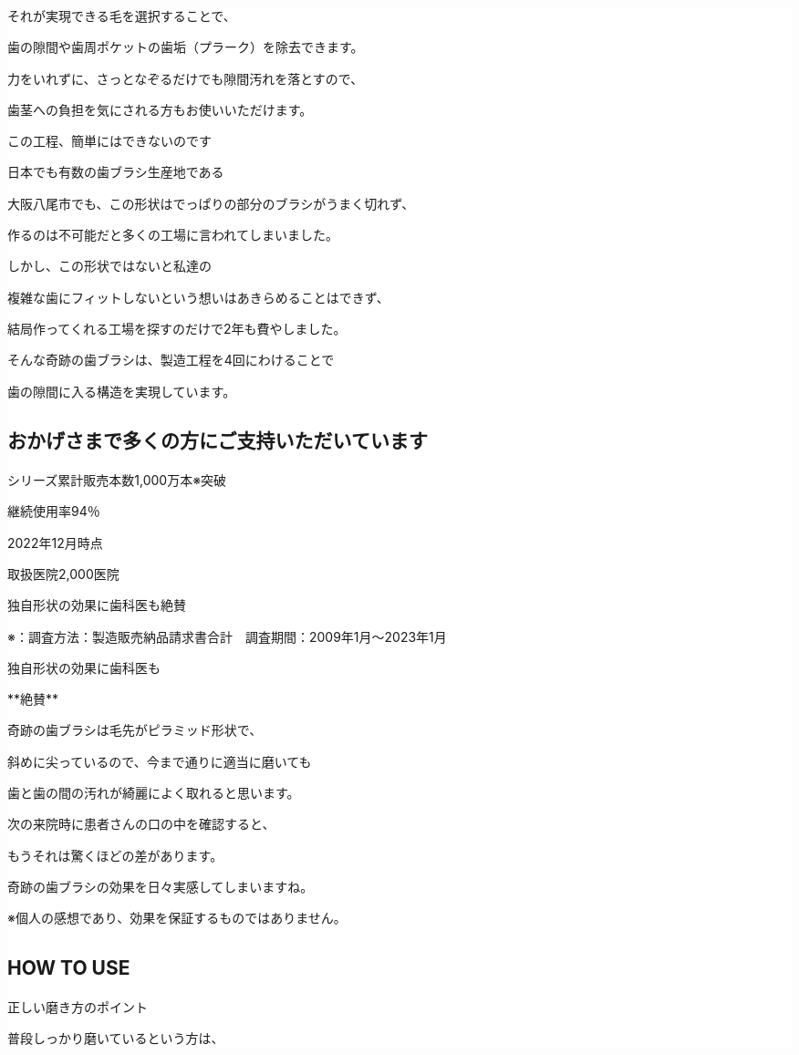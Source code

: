 それが実現できる毛を選択することで、

歯の隙間や歯周ポケットの歯垢（プラーク）を除去できます。

力をいれずに、さっとなぞるだけでも隙間汚れを落とすので、

歯茎への負担を気にされる方もお使いいただけます。

この工程、簡単にはできないのです

日本でも有数の歯ブラシ生産地である

大阪八尾市でも、この形状はでっぱりの部分のブラシがうまく切れず、

作るのは不可能だと多くの工場に言われてしまいました。

しかし、この形状ではないと私達の

複雑な歯にフィットしないという想いはあきらめることはできず、

結局作ってくれる工場を探すのだけで2年も費やしました。

そんな奇跡の歯ブラシは、製造工程を4回にわけることで

歯の隙間に入る構造を実現しています。

## おかげさまで多くの方にご支持いただいています

シリーズ累計販売本数1,000万本※突破

継続使用率94％

2022年12月時点

取扱医院2,000医院

独自形状の効果に歯科医も絶賛

※：調査方法：製造販売納品請求書合計　調査期間：2009年1月～2023年1月

独自形状の効果に歯科医も

\*\*絶賛\*\*

奇跡の歯ブラシは毛先がピラミッド形状で、

斜めに尖っているので、今まで通りに適当に磨いても

歯と歯の間の汚れが綺麗によく取れると思います。

次の来院時に患者さんの口の中を確認すると、

もうそれは驚くほどの差があります。

奇跡の歯ブラシの効果を日々実感してしまいますね。

※個人の感想であり、効果を保証するものではありません。

## HOW TO USE

正しい磨き方のポイント

普段しっかり磨いているという方は、
